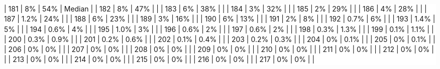 | 181 | 8% | 54% | Median |
| 182 | 8% | 47% |  |
| 183 | 6% | 38% |  |
| 184 | 3% | 32% |  |
| 185 | 2% | 29% |  |
| 186 | 4% | 28% |  |
| 187 | 1.2% | 24% |  |
| 188 | 6% | 23% |  |
| 189 | 3% | 16% |  |
| 190 | 6% | 13% |  |
| 191 | 2% | 8% |  |
| 192 | 0.7% | 6% |  |
| 193 | 1.4% | 5% |  |
| 194 | 0.6% | 4% |  |
| 195 | 1.0% | 3% |  |
| 196 | 0.6% | 2% |  |
| 197 | 0.6% | 2% |  |
| 198 | 0.3% | 1.3% |  |
| 199 | 0.1% | 1.1% |  |
| 200 | 0.3% | 0.9% |  |
| 201 | 0.2% | 0.6% |  |
| 202 | 0.1% | 0.4% |  |
| 203 | 0.2% | 0.3% |  |
| 204 | 0% | 0.1% |  |
| 205 | 0% | 0.1% |  |
| 206 | 0% | 0% |  |
| 207 | 0% | 0% |  |
| 208 | 0% | 0% |  |
| 209 | 0% | 0% |  |
| 210 | 0% | 0% |  |
| 211 | 0% | 0% |  |
| 212 | 0% | 0% |  |
| 213 | 0% | 0% |  |
| 214 | 0% | 0% |  |
| 215 | 0% | 0% |  |
| 216 | 0% | 0% |  |
| 217 | 0% | 0% |  |